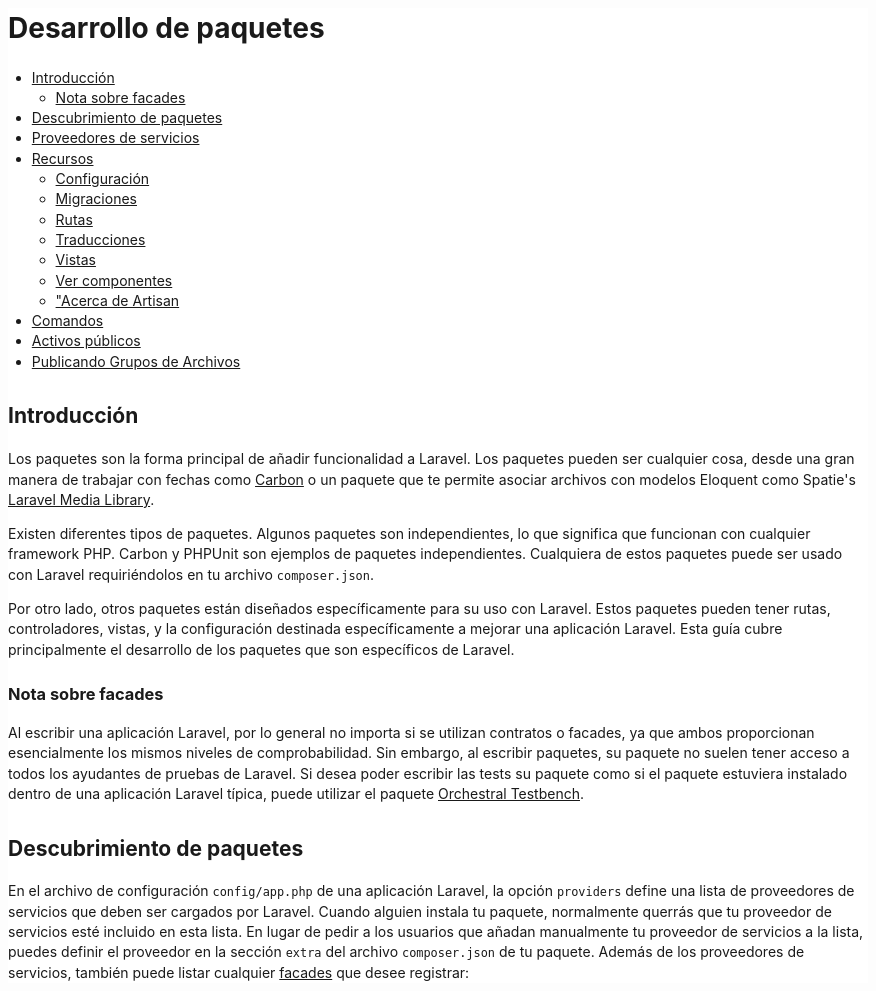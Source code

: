 # Desarrollo de paquetes

- [Introducción](#introduction)
  - [Nota sobre facades](#a-note-on-facades)
- [Descubrimiento de paquetes](#package-discovery)
- [Proveedores de servicios](#service-providers)
- [Recursos](#resources)
  - [Configuración](#configuration)
  - [Migraciones](#migrations)
  - [Rutas](#routes)
  - [Traducciones](#translations)
  - [Vistas](#views)
  - [Ver componentes](#view-components)
  - ["Acerca de Artisan](#about-artisan-command)
- [Comandos](#commands)
- [Activos públicos](#public-assets)
- [Publicando Grupos de Archivos](#publishing-file-groups)

[]()

## Introducción

Los paquetes son la forma principal de añadir funcionalidad a Laravel. Los paquetes pueden ser cualquier cosa, desde una gran manera de trabajar con fechas como [Carbon](https://github.com/briannesbitt/Carbon) o un paquete que te permite asociar archivos con modelos Eloquent como Spatie's [Laravel Media Library](https://github.com/spatie/laravel-medialibrary).

Existen diferentes tipos de paquetes. Algunos paquetes son independientes, lo que significa que funcionan con cualquier framework PHP. Carbon y PHPUnit son ejemplos de paquetes independientes. Cualquiera de estos paquetes puede ser usado con Laravel requiriéndolos en tu archivo `composer.json`.

Por otro lado, otros paquetes están diseñados específicamente para su uso con Laravel. Estos paquetes pueden tener rutas, controladores, vistas, y la configuración destinada específicamente a mejorar una aplicación Laravel. Esta guía cubre principalmente el desarrollo de los paquetes que son específicos de Laravel.

[]()

### Nota sobre facades

Al escribir una aplicación Laravel, por lo general no importa si se utilizan contratos o facades, ya que ambos proporcionan esencialmente los mismos niveles de comprobabilidad. Sin embargo, al escribir paquetes, su paquete no suelen tener acceso a todos los ayudantes de pruebas de Laravel. Si desea poder escribir las tests su paquete como si el paquete estuviera instalado dentro de una aplicación Laravel típica, puede utilizar el paquete [Orchestral Testbench](https://github.com/orchestral/testbench).

[]()

## Descubrimiento de paquetes

En el archivo de configuración `config/app.php` de una aplicación Laravel, la opción `providers` define una lista de proveedores de servicios que deben ser cargados por Laravel. Cuando alguien instala tu paquete, normalmente querrás que tu proveedor de servicios esté incluido en esta lista. En lugar de pedir a los usuarios que añadan manualmente tu proveedor de servicios a la lista, puedes definir el proveedor en la sección `extra` del archivo `composer.json` de tu paquete. Además de los proveedores de servicios, también puede listar cualquier [facades](/docs/%7B%7Bversion%7D%7D/facades) que desee registrar:
